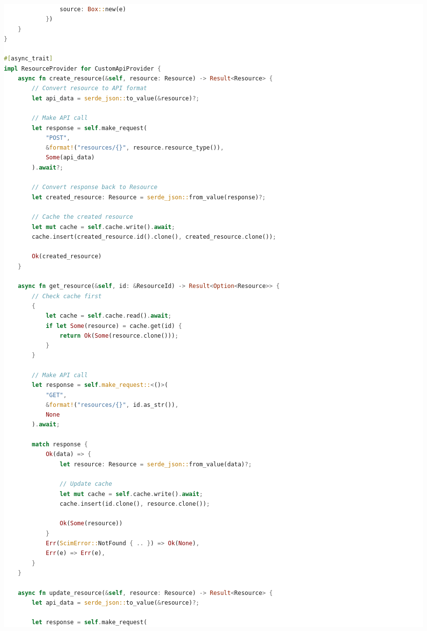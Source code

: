 ```rust
                source: Box::new(e) 
            })
    }
}

#[async_trait]
impl ResourceProvider for CustomApiProvider {
    async fn create_resource(&self, resource: Resource) -> Result<Resource> {
        // Convert resource to API format
        let api_data = serde_json::to_value(&resource)?;
        
        // Make API call
        let response = self.make_request(
            "POST", 
            &format!("resources/{}", resource.resource_type()), 
            Some(api_data)
        ).await?;
        
        // Convert response back to Resource
        let created_resource: Resource = serde_json::from_value(response)?;
        
        // Cache the created resource
        let mut cache = self.cache.write().await;
        cache.insert(created_resource.id().clone(), created_resource.clone());
        
        Ok(created_resource)
    }
    
    async fn get_resource(&self, id: &ResourceId) -> Result<Option<Resource>> {
        // Check cache first
        {
            let cache = self.cache.read().await;
            if let Some(resource) = cache.get(id) {
                return Ok(Some(resource.clone()));
            }
        }
        
        // Make API call
        let response = self.make_request::<()>(
            "GET", 
            &format!("resources/{}", id.as_str()), 
            None
        ).await;
        
        match response {
            Ok(data) => {
                let resource: Resource = serde_json::from_value(data)?;
                
                // Update cache
                let mut cache = self.cache.write().await;
                cache.insert(id.clone(), resource.clone());
                
                Ok(Some(resource))
            }
            Err(ScimError::NotFound { .. }) => Ok(None),
            Err(e) => Err(e),
        }
    }
    
    async fn update_resource(&self, resource: Resource) -> Result<Resource> {
        let api_data = serde_json::to_value(&resource)?;
        
        let response = self.make_request(
```